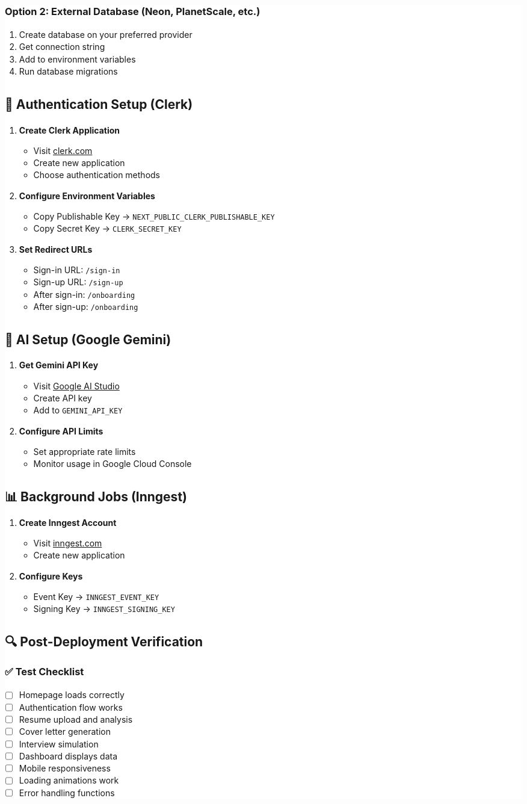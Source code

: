 ### Option 2: External Database (Neon, PlanetScale, etc.)
1. Create database on your preferred provider
2. Get connection string
3. Add to environment variables
4. Run database migrations

## 🔐 Authentication Setup (Clerk)

1. **Create Clerk Application**
   - Visit [clerk.com](https://clerk.com)
   - Create new application
   - Choose authentication methods

2. **Configure Environment Variables**
   - Copy Publishable Key → `NEXT_PUBLIC_CLERK_PUBLISHABLE_KEY`
   - Copy Secret Key → `CLERK_SECRET_KEY`

3. **Set Redirect URLs**
   - Sign-in URL: `/sign-in`
   - Sign-up URL: `/sign-up`
   - After sign-in: `/onboarding`
   - After sign-up: `/onboarding`

## 🤖 AI Setup (Google Gemini)

1. **Get Gemini API Key**
   - Visit [Google AI Studio](https://aistudio.google.com/)
   - Create API key
   - Add to `GEMINI_API_KEY`

2. **Configure API Limits**
   - Set appropriate rate limits
   - Monitor usage in Google Cloud Console

## 📊 Background Jobs (Inngest)

1. **Create Inngest Account**
   - Visit [inngest.com](https://inngest.com)
   - Create new application

2. **Configure Keys**
   - Event Key → `INNGEST_EVENT_KEY`
   - Signing Key → `INNGEST_SIGNING_KEY`

## 🔍 Post-Deployment Verification

### ✅ Test Checklist
- [ ] Homepage loads correctly
- [ ] Authentication flow works
- [ ] Resume upload and analysis
- [ ] Cover letter generation
- [ ] Interview simulation
- [ ] Dashboard displays data
- [ ] Mobile responsiveness
- [ ] Loading animations work
- [ ] Error handling functions
